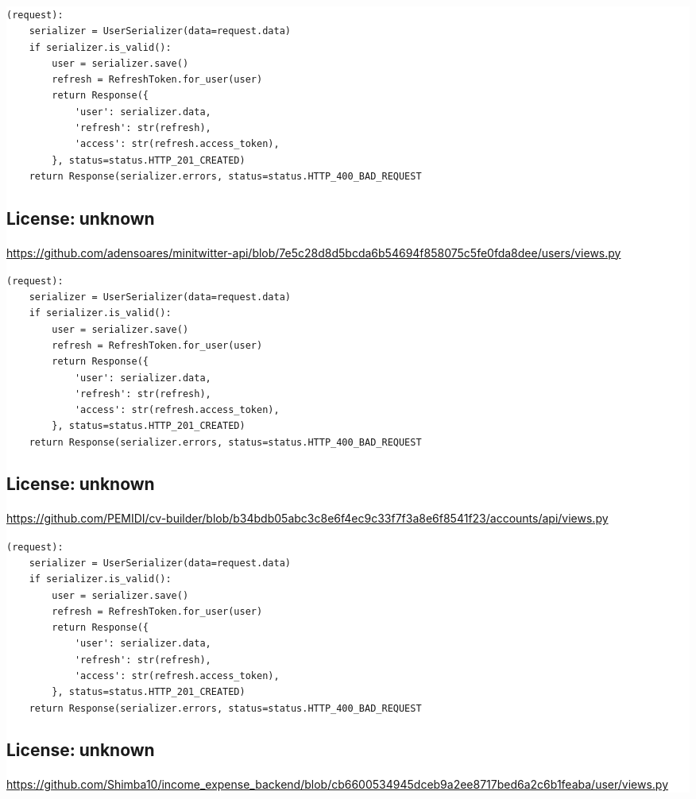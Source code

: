```
(request):
    serializer = UserSerializer(data=request.data)
    if serializer.is_valid():
        user = serializer.save()
        refresh = RefreshToken.for_user(user)
        return Response({
            'user': serializer.data,
            'refresh': str(refresh),
            'access': str(refresh.access_token),
        }, status=status.HTTP_201_CREATED)
    return Response(serializer.errors, status=status.HTTP_400_BAD_REQUEST
```


## License: unknown
https://github.com/adensoares/minitwitter-api/blob/7e5c28d8d5bcda6b54694f858075c5fe0fda8dee/users/views.py

```
(request):
    serializer = UserSerializer(data=request.data)
    if serializer.is_valid():
        user = serializer.save()
        refresh = RefreshToken.for_user(user)
        return Response({
            'user': serializer.data,
            'refresh': str(refresh),
            'access': str(refresh.access_token),
        }, status=status.HTTP_201_CREATED)
    return Response(serializer.errors, status=status.HTTP_400_BAD_REQUEST
```


## License: unknown
https://github.com/PEMIDI/cv-builder/blob/b34bdb05abc3c8e6f4ec9c33f7f3a8e6f8541f23/accounts/api/views.py

```
(request):
    serializer = UserSerializer(data=request.data)
    if serializer.is_valid():
        user = serializer.save()
        refresh = RefreshToken.for_user(user)
        return Response({
            'user': serializer.data,
            'refresh': str(refresh),
            'access': str(refresh.access_token),
        }, status=status.HTTP_201_CREATED)
    return Response(serializer.errors, status=status.HTTP_400_BAD_REQUEST
```


## License: unknown
https://github.com/Shimba10/income_expense_backend/blob/cb6600534945dceb9a2ee8717bed6a2c6b1feaba/user/views.py
